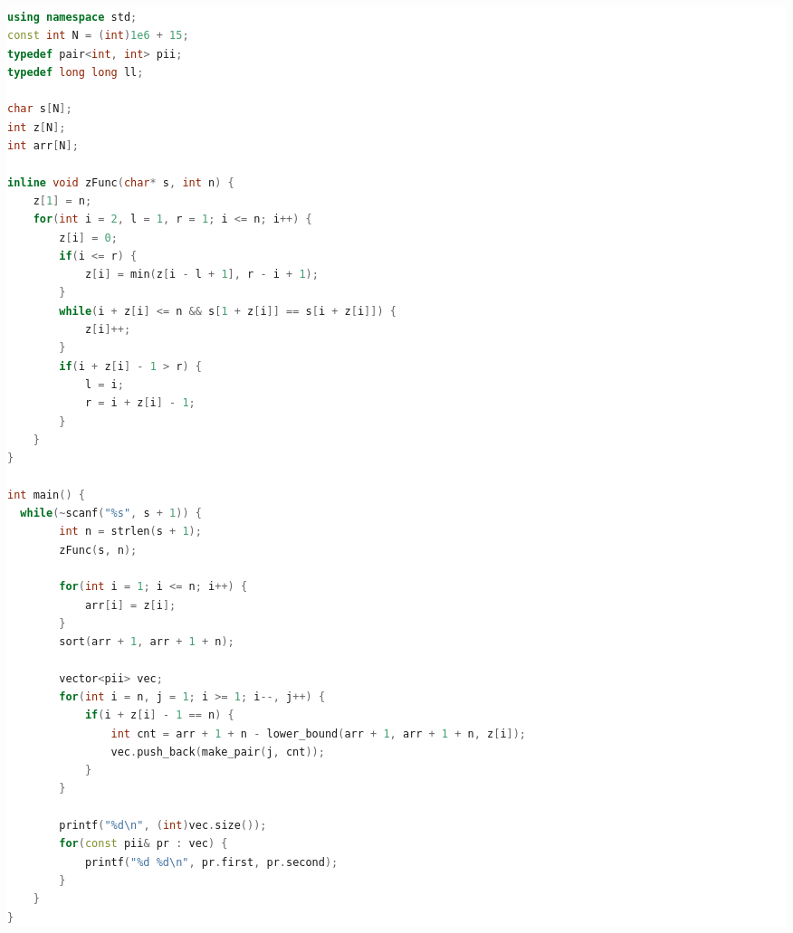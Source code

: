 ```cpp
using namespace std;
const int N = (int)1e6 + 15;
typedef pair<int, int> pii;
typedef long long ll;

char s[N];
int z[N];
int arr[N];

inline void zFunc(char* s, int n) {
    z[1] = n;
    for(int i = 2, l = 1, r = 1; i <= n; i++) {
        z[i] = 0;
        if(i <= r) {
            z[i] = min(z[i - l + 1], r - i + 1);
        }
        while(i + z[i] <= n && s[1 + z[i]] == s[i + z[i]]) {
            z[i]++;
        }
        if(i + z[i] - 1 > r) {
            l = i;
            r = i + z[i] - 1;
        }
    }
}

int main() {
  while(~scanf("%s", s + 1)) {
        int n = strlen(s + 1);
        zFunc(s, n);

        for(int i = 1; i <= n; i++) {
            arr[i] = z[i];
        }
        sort(arr + 1, arr + 1 + n);

        vector<pii> vec;
        for(int i = n, j = 1; i >= 1; i--, j++) {
            if(i + z[i] - 1 == n) {
                int cnt = arr + 1 + n - lower_bound(arr + 1, arr + 1 + n, z[i]);
                vec.push_back(make_pair(j, cnt));
            }
        }

        printf("%d\n", (int)vec.size());
        for(const pii& pr : vec) {
            printf("%d %d\n", pr.first, pr.second);
        }
    }
}
```
